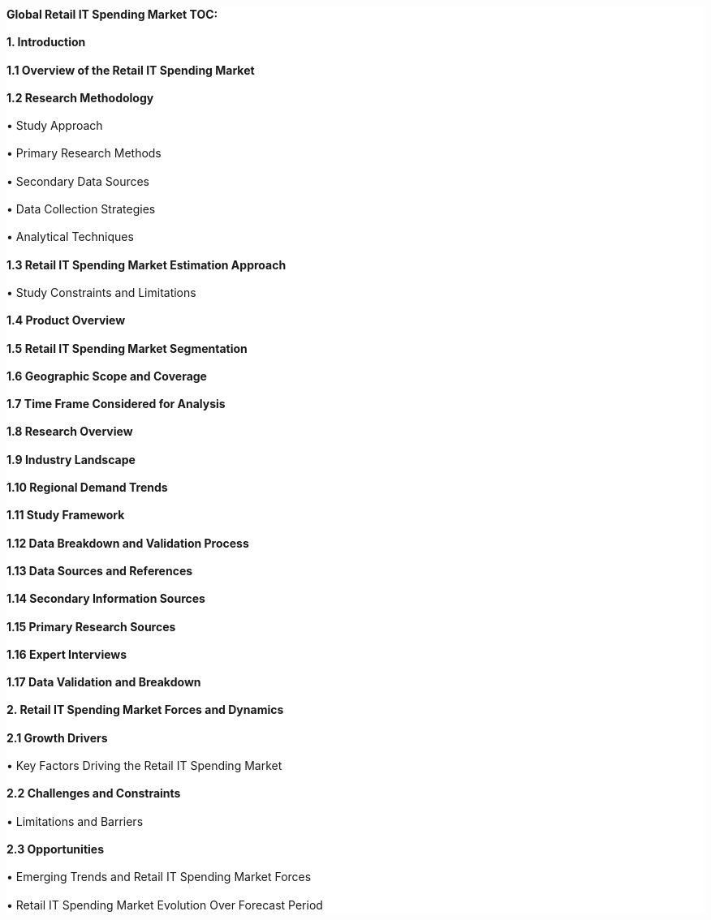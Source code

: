 <strong>Global Retail IT Spending Market TOC:</strong>

<strong>1. Introduction</strong>

<strong>1.1 Overview of the Retail IT Spending Market</strong>

<strong>1.2 Research Methodology</strong>

• Study Approach

• Primary Research Methods

• Secondary Data Sources

• Data Collection Strategies

• Analytical Techniques

<strong>1.3 Retail IT Spending Market Estimation Approach</strong>

• Study Constraints and Limitations

<strong>1.4 Product Overview</strong>

<strong>1.5 Retail IT Spending Market Segmentation</strong>

<strong>1.6 Geographic Scope and Coverage</strong>

<strong>1.7 Time Frame Considered for Analysis</strong>

<strong>1.8 Research Overview</strong>

<strong>1.9 Industry Landscape</strong>

<strong>1.10 Regional Demand Trends</strong>

<strong>1.11 Study Framework</strong>

<strong>1.12 Data Breakdown and Validation Process</strong>

<strong>1.13 Data Sources and References</strong>

<strong>1.14 Secondary Information Sources</strong>

<strong>1.15 Primary Research Sources</strong>

<strong>1.16 Expert Interviews</strong>

<strong>1.17 Data Validation and Breakdown</strong>

<strong>2. Retail IT Spending Market Forces and Dynamics</strong>

<strong>2.1 Growth Drivers</strong>

• Key Factors Driving the Retail IT Spending Market

<strong>2.2 Challenges and Constraints</strong>

• Limitations and Barriers

<strong>2.3 Opportunities</strong>

• Emerging Trends and Retail IT Spending Market Forces

• Retail IT Spending Market Evolution Over Forecast Period
